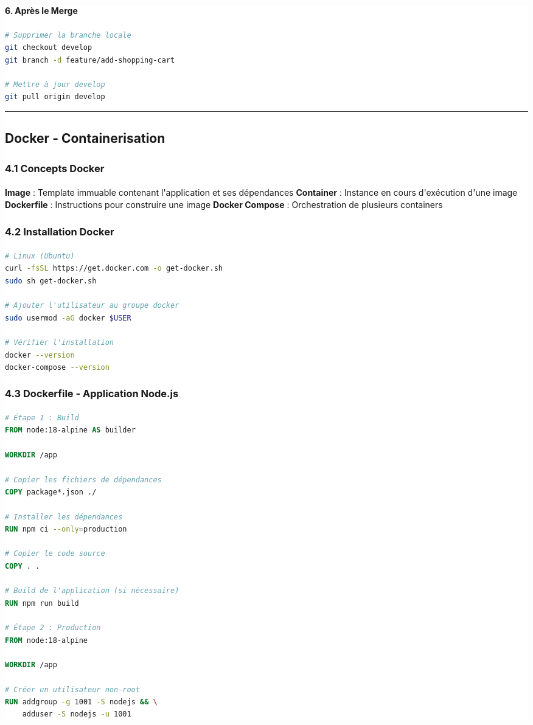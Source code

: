 #### 6. Après le Merge

```bash
# Supprimer la branche locale
git checkout develop
git branch -d feature/add-shopping-cart

# Mettre à jour develop
git pull origin develop
```

---

## Docker - Containerisation

### 4.1 Concepts Docker

**Image** : Template immuable contenant l'application et ses dépendances
**Container** : Instance en cours d'exécution d'une image
**Dockerfile** : Instructions pour construire une image
**Docker Compose** : Orchestration de plusieurs containers

### 4.2 Installation Docker

```bash
# Linux (Ubuntu)
curl -fsSL https://get.docker.com -o get-docker.sh
sudo sh get-docker.sh

# Ajouter l'utilisateur au groupe docker
sudo usermod -aG docker $USER

# Vérifier l'installation
docker --version
docker-compose --version
```

### 4.3 Dockerfile - Application Node.js

```dockerfile
# Étape 1 : Build
FROM node:18-alpine AS builder

WORKDIR /app

# Copier les fichiers de dépendances
COPY package*.json ./

# Installer les dépendances
RUN npm ci --only=production

# Copier le code source
COPY . .

# Build de l'application (si nécessaire)
RUN npm run build

# Étape 2 : Production
FROM node:18-alpine

WORKDIR /app

# Créer un utilisateur non-root
RUN addgroup -g 1001 -S nodejs && \
    adduser -S nodejs -u 1001
```